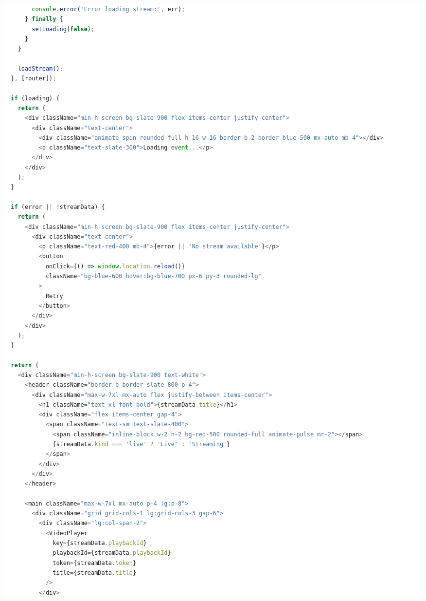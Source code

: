 ```typescript
        console.error('Error loading stream:', err);
      } finally {
        setLoading(false);
      }
    }

    loadStream();
  }, [router]);

  if (loading) {
    return (
      <div className="min-h-screen bg-slate-900 flex items-center justify-center">
        <div className="text-center">
          <div className="animate-spin rounded-full h-16 w-16 border-b-2 border-blue-500 mx-auto mb-4"></div>
          <p className="text-slate-300">Loading event...</p>
        </div>
      </div>
    );
  }

  if (error || !streamData) {
    return (
      <div className="min-h-screen bg-slate-900 flex items-center justify-center">
        <div className="text-center">
          <p className="text-red-400 mb-4">{error || 'No stream available'}</p>
          <button
            onClick={() => window.location.reload()}
            className="bg-blue-600 hover:bg-blue-700 px-6 py-3 rounded-lg"
          >
            Retry
          </button>
        </div>
      </div>
    );
  }

  return (
    <div className="min-h-screen bg-slate-900 text-white">
      <header className="border-b border-slate-800 p-4">
        <div className="max-w-7xl mx-auto flex justify-between items-center">
          <h1 className="text-xl font-bold">{streamData.title}</h1>
          <div className="flex items-center gap-4">
            <span className="text-sm text-slate-400">
              <span className="inline-block w-2 h-2 bg-red-500 rounded-full animate-pulse mr-2"></span>
              {streamData.kind === 'live' ? 'Live' : 'Streaming'}
            </span>
          </div>
        </div>
      </header>

      <main className="max-w-7xl mx-auto p-4 lg:p-8">
        <div className="grid grid-cols-1 lg:grid-cols-3 gap-6">
          <div className="lg:col-span-2">
            <VideoPlayer
              key={streamData.playbackId}
              playbackId={streamData.playbackId}
              token={streamData.token}
              title={streamData.title}
            />
          </div>

```